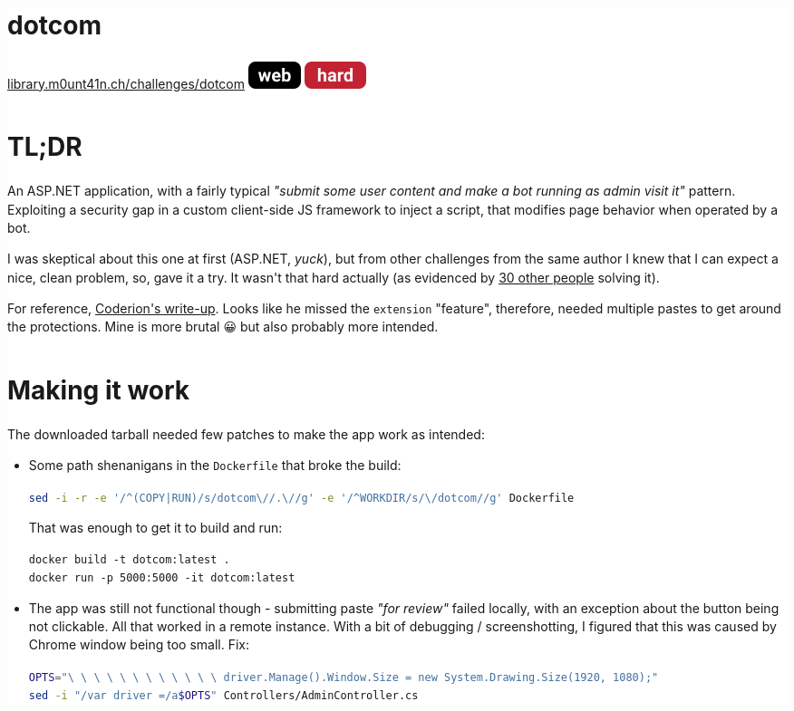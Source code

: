 # dotcom

[library.m0unt41n.ch/challenges/dotcom](https://library.m0unt41n.ch/challenges/dotcom) ![](../../resources/web.svg) ![](../../resources/hard.svg) 

# TL;DR

An ASP.NET application, with a fairly typical
_"submit some user content and make a bot running as admin visit it"_ pattern.
Exploiting a security gap in a custom client-side JS framework to inject a
script, that modifies page behavior when operated by a bot.

I was skeptical about this one at first (ASP.NET, _yuck_), but from other
challenges from the same author I knew that I can expect a nice, clean problem,
so, gave it a try. It wasn't that hard actually (as evidenced by
[30 other people](https://library.m0unt41n.ch/challenges/dotcom) solving it).

For reference, [Coderion's write-up](https://blog.gk.wtf/shc23/dotcom/).
Looks like he missed the `extension` "feature", therefore, needed multiple
pastes to get around the protections. Mine is more brutal &#128512; but also probably
more intended.

# Making it work

The downloaded tarball needed few patches to make the app work as intended:

*   Some path shenanigans in the `Dockerfile` that broke the build:

    ```bash
    sed -i -r -e '/^(COPY|RUN)/s/dotcom\//.\//g' -e '/^WORKDIR/s/\/dotcom//g' Dockerfile
    ```

    That was enough to get it to build and run:

    ```
    docker build -t dotcom:latest .
    docker run -p 5000:5000 -it dotcom:latest
    ```

*   The app was still not functional though - submitting paste _"for review"_
    failed locally, with an exception about the button being not clickable. All
    that worked in a remote instance. With a bit of debugging / screenshotting,
    I figured that this was caused by Chrome window being too small. Fix:

    ```bash
    OPTS="\ \ \ \ \ \ \ \ \ \ \ \ driver.Manage().Window.Size = new System.Drawing.Size(1920, 1080);"
    sed -i "/var driver =/a$OPTS" Controllers/AdminController.cs
    ```
